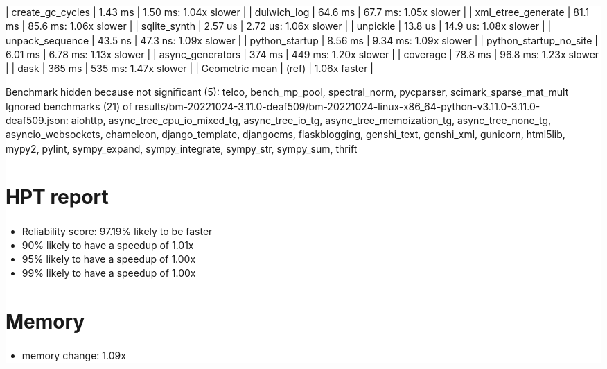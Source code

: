 | create_gc_cycles         | 1.43 ms                                                | 1.50 ms: 1.04x slower                                      |
| dulwich_log              | 64.6 ms                                                | 67.7 ms: 1.05x slower                                      |
| xml_etree_generate       | 81.1 ms                                                | 85.6 ms: 1.06x slower                                      |
| sqlite_synth             | 2.57 us                                                | 2.72 us: 1.06x slower                                      |
| unpickle                 | 13.8 us                                                | 14.9 us: 1.08x slower                                      |
| unpack_sequence          | 43.5 ns                                                | 47.3 ns: 1.09x slower                                      |
| python_startup           | 8.56 ms                                                | 9.34 ms: 1.09x slower                                      |
| python_startup_no_site   | 6.01 ms                                                | 6.78 ms: 1.13x slower                                      |
| async_generators         | 374 ms                                                 | 449 ms: 1.20x slower                                       |
| coverage                 | 78.8 ms                                                | 96.8 ms: 1.23x slower                                      |
| dask                     | 365 ms                                                 | 535 ms: 1.47x slower                                       |
| Geometric mean           | (ref)                                                  | 1.06x faster                                               |

Benchmark hidden because not significant (5): telco, bench_mp_pool, spectral_norm, pycparser, scimark_sparse_mat_mult
Ignored benchmarks (21) of results/bm-20221024-3.11.0-deaf509/bm-20221024-linux-x86_64-python-v3.11.0-3.11.0-deaf509.json: aiohttp, async_tree_cpu_io_mixed_tg, async_tree_io_tg, async_tree_memoization_tg, async_tree_none_tg, asyncio_websockets, chameleon, django_template, djangocms, flaskblogging, genshi_text, genshi_xml, gunicorn, html5lib, mypy2, pylint, sympy_expand, sympy_integrate, sympy_str, sympy_sum, thrift


# HPT report

- Reliability score: 97.19% likely to be faster
- 90% likely to have a speedup of 1.01x
- 95% likely to have a speedup of 1.00x
- 99% likely to have a speedup of 1.00x


# Memory

- memory change: 1.09x